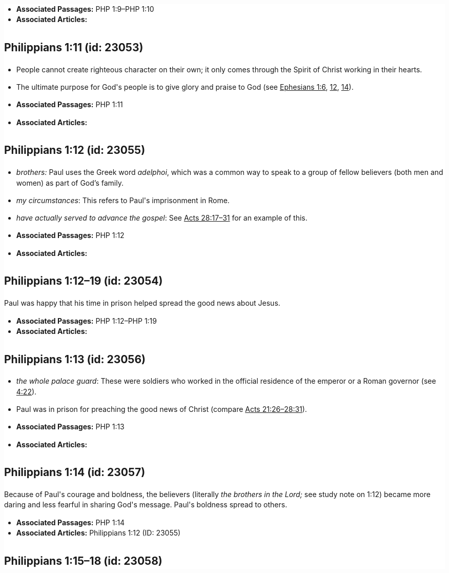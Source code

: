 * **Associated Passages:** PHP 1:9–PHP 1:10
* **Associated Articles:** 

## Philippians 1:11 (id: 23053)

* People cannot create righteous character on their own; it only comes through the Spirit of Christ working in their hearts.
* The ultimate purpose for God's people is to give glory and praise to God (see [Ephesians 1:6](https://ref.ly/Eph1:6), [12](https://ref.ly/Eph1:12), [14](https://ref.ly/Eph1:14)).

* **Associated Passages:** PHP 1:11
* **Associated Articles:** 

## Philippians 1:12 (id: 23055)

* *brothers:* Paul uses the Greek word *adelphoi*, which was a common way to speak to a group of fellow believers (both men and women) as part of God’s family.
* *my circumstances*: This refers to Paul's imprisonment in Rome.
* *have actually served to advance the gospel*: See [Acts 28:17–31](https://ref.ly/Acts28:17-Acts28:31) for an example of this.

* **Associated Passages:** PHP 1:12
* **Associated Articles:** 

## Philippians 1:12–19 (id: 23054)

Paul was happy that his time in prison helped spread the good news about Jesus.

* **Associated Passages:** PHP 1:12–PHP 1:19
* **Associated Articles:** 

## Philippians 1:13 (id: 23056)

* *the whole palace guard*: These were soldiers who worked in the official residence of the emperor or a Roman governor (see [4:22](https://ref.ly/Phil4:22)).
* Paul was in prison for preaching the good news of Christ (compare [Acts 21:26–28:31](https://ref.ly/Acts21:26-Acts28:31)).

* **Associated Passages:** PHP 1:13
* **Associated Articles:** 

## Philippians 1:14 (id: 23057)

Because of Paul's courage and boldness, the believers (literally *the brothers in the Lord;* see study note on 1:12) became more daring and less fearful in sharing God's message. Paul's boldness spread to others.

* **Associated Passages:** PHP 1:14
* **Associated Articles:** Philippians 1:12 (ID: 23055)

## Philippians 1:15–18 (id: 23058)
